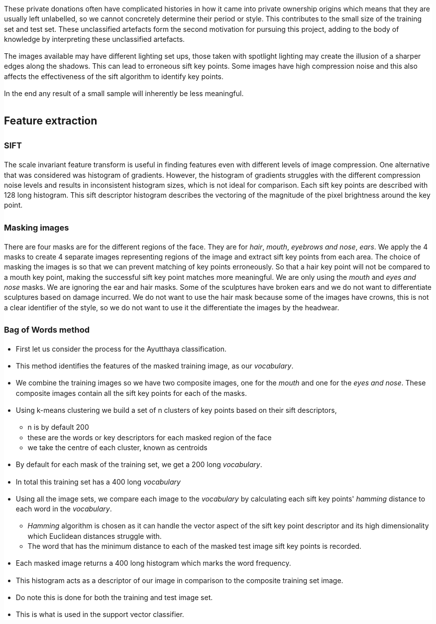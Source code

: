 These private donations often have complicated histories in how it came into private ownership origins which means that they are usually left unlabelled, so we cannot concretely determine their period or style. This contributes to the small size of the training set and test set. These unclassified artefacts form the second motivation for pursuing this project, adding to the body of knowledge by interpreting these unclassified artefacts.

The images available may have different lighting set ups, those taken with spotlight lighting may create the illusion of a sharper edges along the shadows. This can lead to erroneous sift key points. 
Some images have high compression noise and this also affects the effectiveness of the sift algorithm to identify key points. 

In the end any result of a small sample will inherently be less meaningful. 

## Feature extraction
### SIFT
The scale invariant feature transform is useful in finding features even with different levels of image compression. One alternative that was considered was histogram of gradients. However, the histogram of gradients struggles with the different compression noise levels and results in inconsistent histogram sizes, which is not ideal for comparison. Each sift key points are described with 128 long histogram. This sift descriptor histogram describes the vectoring of the magnitude of the pixel brightness around the key point. 

### Masking images
There are four masks are for the different regions of the face. They are for *hair*, *mouth*, *eyebrows and nose*, *ears*. We apply the 4 masks to create 4 separate images representing regions of the image and extract sift key points from each area. The choice of masking the images is so that we can prevent matching of key points erroneously. So that a hair key point will not be compared to a mouth key point, making the successful sift key point matches more meaningful. We are only using the *mouth* and *eyes and nose* masks. We are ignoring the ear and hair masks. Some of the sculptures have broken ears and we do not want to differentiate sculptures based on damage incurred. We do not want to use the hair mask because some of the images have crowns, this is not a clear identifier of the style, so we do not want to use it the differentiate the images by the headwear.

### Bag of Words method

- First let us consider the process for the Ayutthaya classification. 
- This method identifies the features of the masked training image, as our *vocabulary*.
- We combine the training images so we have two composite images, one for the *mouth* and one for the *eyes and nose*. These composite images contain all the sift key points for each of the masks.
- Using k-means clustering we build a set of n clusters of key points based on their sift descriptors, 
  - n is by default 200
  - these are the words or key descriptors for each masked region of the face
  - we take the centre of each cluster, known as centroids
- By default for each mask of the training set, we get a 200 long *vocabulary*. 
- In total this training set has a 400 long *vocabulary*

- Using all the image sets, we compare each image to the *vocabulary* by calculating each sift key points' *hamming* distance to each word in the *vocabulary*.
  - *Hamming* algorithm is chosen as it can handle the vector aspect of the sift key point descriptor and its high dimensionality which Euclidean distances struggle with. 
  - The word that has the minimum distance to each of the masked test image sift key points is recorded.
- Each masked image returns a 400 long histogram which marks the word frequency.
- This histogram acts as a descriptor of our image in comparison to the composite training set image.
- Do note this is done for both the training and test image set.
- This is what is used in the support vector classifier.
  